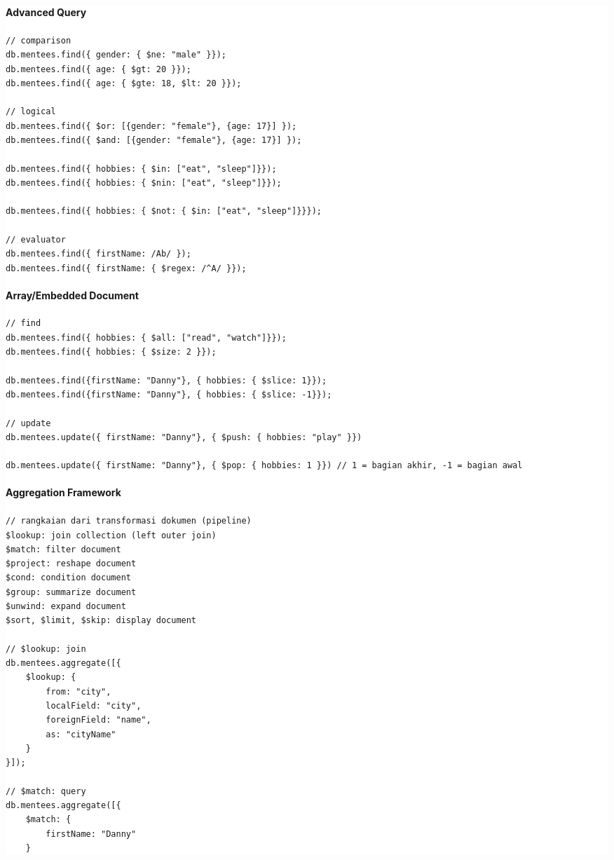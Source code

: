 #### Advanced Query
```
// comparison
db.mentees.find({ gender: { $ne: "male" }});
db.mentees.find({ age: { $gt: 20 }});
db.mentees.find({ age: { $gte: 18, $lt: 20 }});

// logical
db.mentees.find({ $or: [{gender: "female"}, {age: 17}] });
db.mentees.find({ $and: [{gender: "female"}, {age: 17}] });

db.mentees.find({ hobbies: { $in: ["eat", "sleep"]}});
db.mentees.find({ hobbies: { $nin: ["eat", "sleep"]}});

db.mentees.find({ hobbies: { $not: { $in: ["eat", "sleep"]}}});

// evaluator
db.mentees.find({ firstName: /Ab/ });
db.mentees.find({ firstName: { $regex: /^A/ }});
```

#### Array/Embedded Document
```
// find
db.mentees.find({ hobbies: { $all: ["read", "watch"]}});
db.mentees.find({ hobbies: { $size: 2 }});

db.mentees.find({firstName: "Danny"}, { hobbies: { $slice: 1}});
db.mentees.find({firstName: "Danny"}, { hobbies: { $slice: -1}});

// update
db.mentees.update({ firstName: "Danny"}, { $push: { hobbies: "play" }})

db.mentees.update({ firstName: "Danny"}, { $pop: { hobbies: 1 }}) // 1 = bagian akhir, -1 = bagian awal

```

#### Aggregation Framework
```
// rangkaian dari transformasi dokumen (pipeline)
$lookup: join collection (left outer join)
$match: filter document
$project: reshape document
$cond: condition document
$group: summarize document
$unwind: expand document
$sort, $limit, $skip: display document

// $lookup: join
db.mentees.aggregate([{
    $lookup: {
        from: "city",
        localField: "city",
        foreignField: "name",
        as: "cityName"
    }
}]);

// $match: query
db.mentees.aggregate([{
    $match: {
        firstName: "Danny"
    }
```